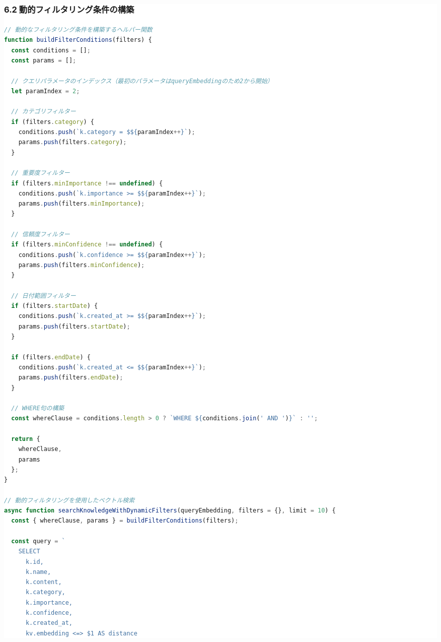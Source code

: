 ### 6.2 動的フィルタリング条件の構築

```javascript
// 動的なフィルタリング条件を構築するヘルパー関数
function buildFilterConditions(filters) {
  const conditions = [];
  const params = [];
  
  // クエリパラメータのインデックス（最初のパラメータはqueryEmbeddingのため2から開始）
  let paramIndex = 2;
  
  // カテゴリフィルター
  if (filters.category) {
    conditions.push(`k.category = $${paramIndex++}`);
    params.push(filters.category);
  }
  
  // 重要度フィルター
  if (filters.minImportance !== undefined) {
    conditions.push(`k.importance >= $${paramIndex++}`);
    params.push(filters.minImportance);
  }
  
  // 信頼度フィルター
  if (filters.minConfidence !== undefined) {
    conditions.push(`k.confidence >= $${paramIndex++}`);
    params.push(filters.minConfidence);
  }
  
  // 日付範囲フィルター
  if (filters.startDate) {
    conditions.push(`k.created_at >= $${paramIndex++}`);
    params.push(filters.startDate);
  }
  
  if (filters.endDate) {
    conditions.push(`k.created_at <= $${paramIndex++}`);
    params.push(filters.endDate);
  }
  
  // WHERE句の構築
  const whereClause = conditions.length > 0 ? `WHERE ${conditions.join(' AND ')}` : '';
  
  return {
    whereClause,
    params
  };
}

// 動的フィルタリングを使用したベクトル検索
async function searchKnowledgeWithDynamicFilters(queryEmbedding, filters = {}, limit = 10) {
  const { whereClause, params } = buildFilterConditions(filters);
  
  const query = `
    SELECT 
      k.id,
      k.name,
      k.content,
      k.category,
      k.importance,
      k.confidence,
      k.created_at,
      kv.embedding <=> $1 AS distance
```